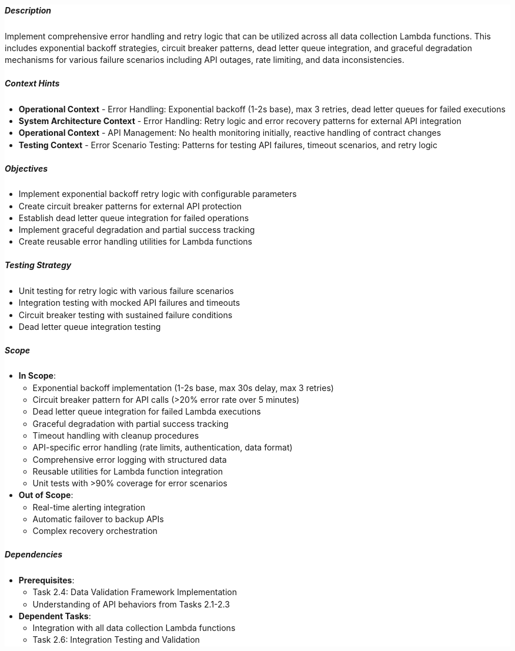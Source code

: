 ##### Description
Implement comprehensive error handling and retry logic that can be utilized across all data collection Lambda functions. This includes exponential backoff strategies, circuit breaker patterns, dead letter queue integration, and graceful degradation mechanisms for various failure scenarios including API outages, rate limiting, and data inconsistencies.

##### Context Hints
- **Operational Context** - Error Handling: Exponential backoff (1-2s base), max 3 retries, dead letter queues for failed executions
- **System Architecture Context** - Error Handling: Retry logic and error recovery patterns for external API integration
- **Operational Context** - API Management: No health monitoring initially, reactive handling of contract changes
- **Testing Context** - Error Scenario Testing: Patterns for testing API failures, timeout scenarios, and retry logic

##### Objectives
- Implement exponential backoff retry logic with configurable parameters
- Create circuit breaker patterns for external API protection
- Establish dead letter queue integration for failed operations
- Implement graceful degradation and partial success tracking
- Create reusable error handling utilities for Lambda functions

##### Testing Strategy
- Unit testing for retry logic with various failure scenarios
- Integration testing with mocked API failures and timeouts
- Circuit breaker testing with sustained failure conditions
- Dead letter queue integration testing

##### Scope
- **In Scope**:
  - Exponential backoff implementation (1-2s base, max 30s delay, max 3 retries)
  - Circuit breaker pattern for API calls (>20% error rate over 5 minutes)
  - Dead letter queue integration for failed Lambda executions
  - Graceful degradation with partial success tracking
  - Timeout handling with cleanup procedures
  - API-specific error handling (rate limits, authentication, data format)
  - Comprehensive error logging with structured data
  - Reusable utilities for Lambda function integration
  - Unit tests with >90% coverage for error scenarios
- **Out of Scope**:
  - Real-time alerting integration
  - Automatic failover to backup APIs
  - Complex recovery orchestration

##### Dependencies
- **Prerequisites**:
  - Task 2.4: Data Validation Framework Implementation
  - Understanding of API behaviors from Tasks 2.1-2.3
- **Dependent Tasks**:
  - Integration with all data collection Lambda functions
  - Task 2.6: Integration Testing and Validation
